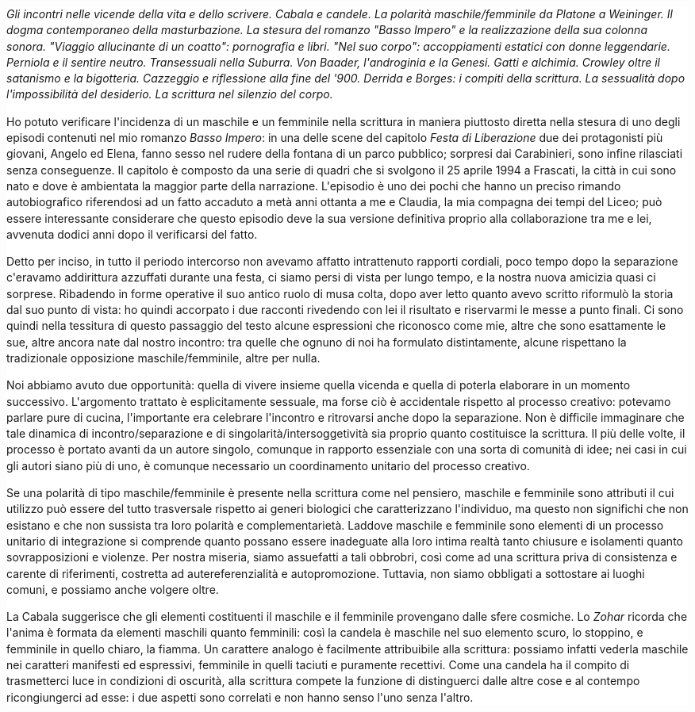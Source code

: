 *Gli incontri nelle vicende della vita e dello scrivere. Cabala e candele. La polarità maschile/femminile da Platone a Weininger. Il dogma contemporaneo della masturbazione. La stesura del romanzo "Basso Impero" e la realizzazione della sua colonna sonora. "Viaggio allucinante di un coatto": pornografia e libri. "Nel suo corpo": accoppiamenti estatici con donne leggendarie. Perniola e il sentire neutro. Transessuali nella Suburra. Von Baader, l'androginia e la Genesi. Gatti e alchimia. Crowley oltre il satanismo e la bigotteria. Cazzeggio e riflessione alla fine del '900. Derrida e Borges: i compiti della scrittura. La sessualità dopo l'impossibilità del desiderio. La scrittura nel silenzio del corpo.*

Ho potuto verificare l'incidenza di un maschile e un femminile nella scrittura in maniera piuttosto diretta nella stesura di uno degli episodi contenuti nel mio romanzo *Basso Impero*: in una delle scene del capitolo *Festa di Liberazione* due dei protagonisti più giovani, Angelo ed Elena, fanno sesso nel rudere della fontana di un parco pubblico; sorpresi dai Carabinieri, sono infine rilasciati senza conseguenze. Il capitolo è composto da una serie di quadri che si svolgono il 25 aprile 1994 a Frascati, la città in cui sono nato e dove è ambientata la maggior parte della narrazione. L'episodio è uno dei pochi che hanno un preciso rimando autobiografico riferendosi ad un fatto accaduto a metà anni ottanta a me e Claudia, la mia compagna dei tempi del Liceo; può essere interessante considerare che questo episodio deve la sua versione definitiva proprio alla collaborazione tra me e lei, avvenuta dodici anni dopo il verificarsi del fatto.

Detto per inciso, in tutto il periodo intercorso non avevamo affatto intrattenuto rapporti cordiali, poco tempo dopo la separazione c'eravamo addirittura azzuffati durante una festa, ci siamo persi di vista per lungo tempo, e la nostra nuova amicizia quasi ci sorprese. Ribadendo in forme operative il suo antico ruolo di musa colta, dopo aver letto quanto avevo scritto riformulò la storia dal suo punto di vista: ho quindi accorpato i due racconti rivedendo con lei il risultato e riservarmi le messe a punto finali. Ci sono quindi nella tessitura di questo passaggio del testo alcune espressioni che riconosco come mie, altre che sono esattamente le sue, altre ancora nate dal nostro incontro: tra quelle che ognuno di noi ha formulato distintamente, alcune rispettano la tradizionale opposizione maschile/femminile, altre per nulla.

Noi abbiamo avuto due opportunità: quella di vivere insieme quella vicenda e quella di poterla elaborare in un momento successivo. L'argomento trattato è esplicitamente sessuale, ma forse ciò è accidentale rispetto al processo creativo: potevamo parlare pure di cucina, l'importante era celebrare l'incontro e ritrovarsi anche dopo la separazione. Non è difficile immaginare che tale dinamica di incontro/separazione e di singolarità/intersoggetività sia proprio quanto costituisce la scrittura. Il più delle volte, il processo è portato avanti da un autore singolo, comunque in rapporto essenziale con una sorta di comunità di idee; nei casi in cui gli autori siano più di uno, è comunque necessario un coordinamento unitario del processo creativo.

Se una polarità di tipo maschile/femminile è presente nella scrittura come nel pensiero, maschile e femminile sono attributi il cui utilizzo può essere del tutto trasversale rispetto ai generi biologici che caratterizzano l'individuo, ma questo non significhi che non esistano e che non sussista tra loro polarità e complementarietà. Laddove maschile e femminile sono elementi di un processo unitario di integrazione si comprende quanto possano essere inadeguate alla loro intima realtà tanto chiusure e isolamenti quanto sovrapposizioni e violenze. Per nostra miseria, siamo assuefatti a tali obbrobri, così come ad una scrittura priva di consistenza e carente di riferimenti, costretta ad autereferenzialità e autopromozione. Tuttavia, non siamo obbligati a sottostare ai luoghi comuni, e possiamo anche volgere oltre.

La Cabala suggerisce che gli elementi costituenti il maschile e il femminile provengano dalle sfere cosmiche. Lo *Zohar* ricorda che l'anima è formata da elementi maschili quanto femminili: così la candela è maschile nel suo elemento scuro, lo stoppino, e femminile in quello chiaro, la fiamma. Un carattere analogo è facilmente attribuibile alla scrittura: possiamo infatti vederla maschile nei caratteri manifesti ed espressivi, femminile in quelli taciuti e puramente recettivi. Come una candela ha il compito di trasmetterci luce in condizioni di oscurità, alla scrittura compete la funzione di distinguerci dalle altre cose e al contempo ricongiungerci ad esse: i due aspetti sono correlati e non hanno senso l'uno senza l'altro.
